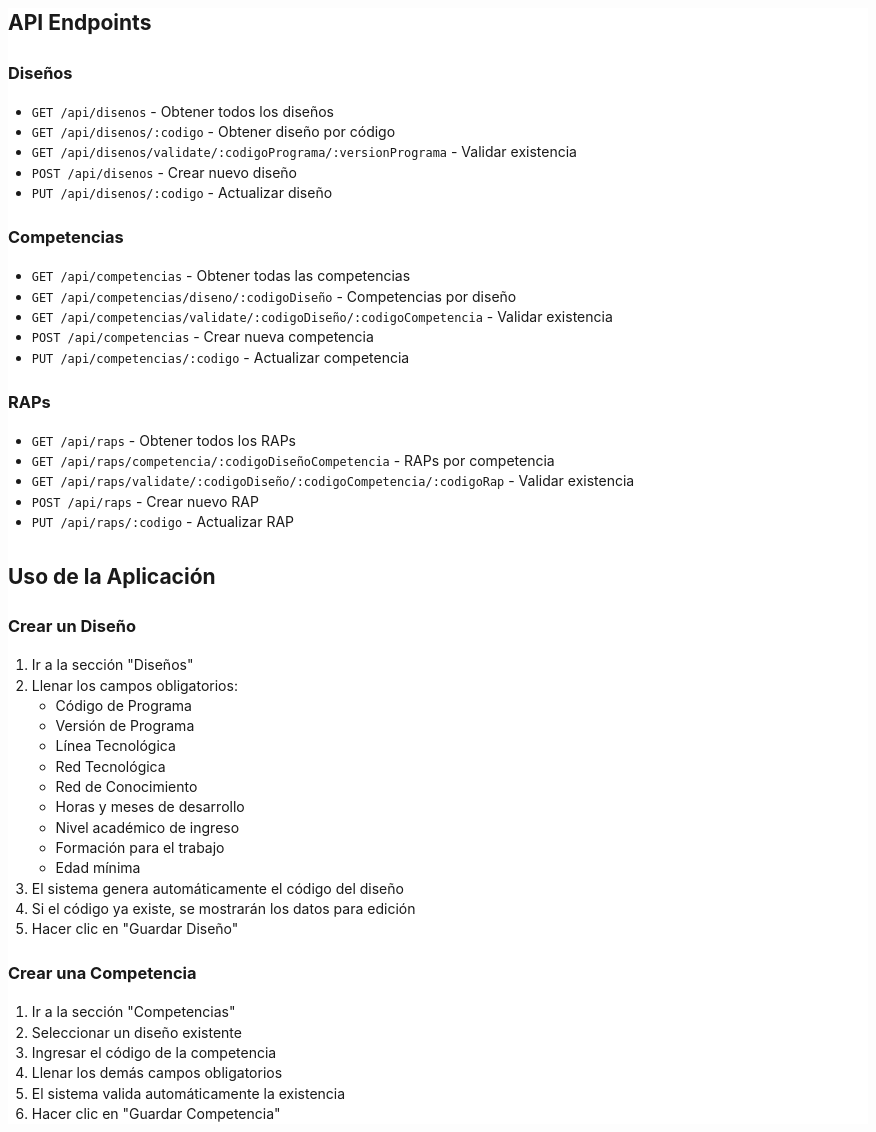 ## API Endpoints

### Diseños
- `GET /api/disenos` - Obtener todos los diseños
- `GET /api/disenos/:codigo` - Obtener diseño por código
- `GET /api/disenos/validate/:codigoPrograma/:versionPrograma` - Validar existencia
- `POST /api/disenos` - Crear nuevo diseño
- `PUT /api/disenos/:codigo` - Actualizar diseño

### Competencias
- `GET /api/competencias` - Obtener todas las competencias
- `GET /api/competencias/diseno/:codigoDiseño` - Competencias por diseño
- `GET /api/competencias/validate/:codigoDiseño/:codigoCompetencia` - Validar existencia
- `POST /api/competencias` - Crear nueva competencia
- `PUT /api/competencias/:codigo` - Actualizar competencia

### RAPs
- `GET /api/raps` - Obtener todos los RAPs
- `GET /api/raps/competencia/:codigoDiseñoCompetencia` - RAPs por competencia
- `GET /api/raps/validate/:codigoDiseño/:codigoCompetencia/:codigoRap` - Validar existencia
- `POST /api/raps` - Crear nuevo RAP
- `PUT /api/raps/:codigo` - Actualizar RAP

## Uso de la Aplicación

### Crear un Diseño
1. Ir a la sección "Diseños"
2. Llenar los campos obligatorios:
   - Código de Programa
   - Versión de Programa
   - Línea Tecnológica
   - Red Tecnológica
   - Red de Conocimiento
   - Horas y meses de desarrollo
   - Nivel académico de ingreso
   - Formación para el trabajo
   - Edad mínima
3. El sistema genera automáticamente el código del diseño
4. Si el código ya existe, se mostrarán los datos para edición
5. Hacer clic en "Guardar Diseño"

### Crear una Competencia
1. Ir a la sección "Competencias"
2. Seleccionar un diseño existente
3. Ingresar el código de la competencia
4. Llenar los demás campos obligatorios
5. El sistema valida automáticamente la existencia
6. Hacer clic en "Guardar Competencia"
